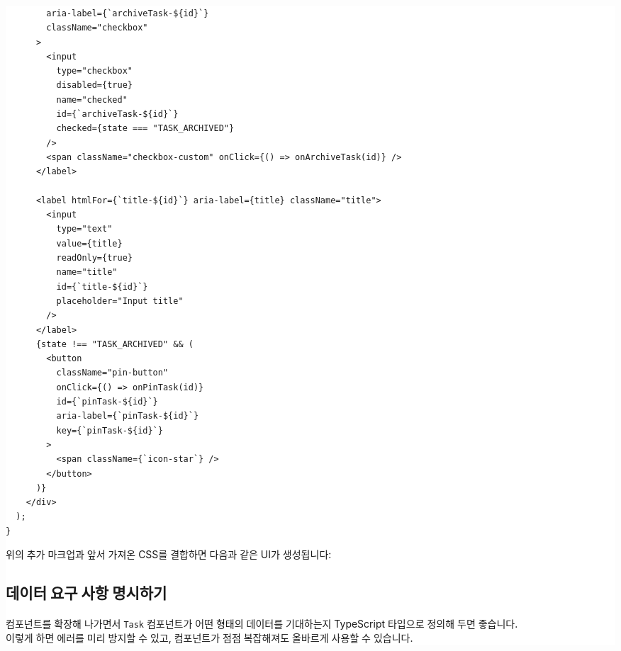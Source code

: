 ```tsx:title=src/components/Task.tsx
        aria-label={`archiveTask-${id}`}
        className="checkbox"
      >
        <input
          type="checkbox"
          disabled={true}
          name="checked"
          id={`archiveTask-${id}`}
          checked={state === "TASK_ARCHIVED"}
        />
        <span className="checkbox-custom" onClick={() => onArchiveTask(id)} />
      </label>

      <label htmlFor={`title-${id}`} aria-label={title} className="title">
        <input
          type="text"
          value={title}
          readOnly={true}
          name="title"
          id={`title-${id}`}
          placeholder="Input title"
        />
      </label>
      {state !== "TASK_ARCHIVED" && (
        <button
          className="pin-button"
          onClick={() => onPinTask(id)}
          id={`pinTask-${id}`}
          aria-label={`pinTask-${id}`}
          key={`pinTask-${id}`}
        >
          <span className={`icon-star`} />
        </button>
      )}
    </div>
  );
}
```

위의 추가 마크업과 앞서 가져온 CSS를 결합하면 다음과 같은 UI가 생성됩니다:

<video autoPlay muted playsInline loop>
  <source
    src="/intro-to-storybook/finished-task-states-7-0.mp4"
    type="video/mp4"
  />
</video>

## 데이터 요구 사항 명시하기

컴포넌트를 확장해 나가면서 `Task` 컴포넌트가 어떤 형태의 데이터를 기대하는지 TypeScript 타입으로 정의해 두면 좋습니다.  
이렇게 하면 에러를 미리 방지할 수 있고, 컴포넌트가 점점 복잡해져도 올바르게 사용할 수 있습니다.
